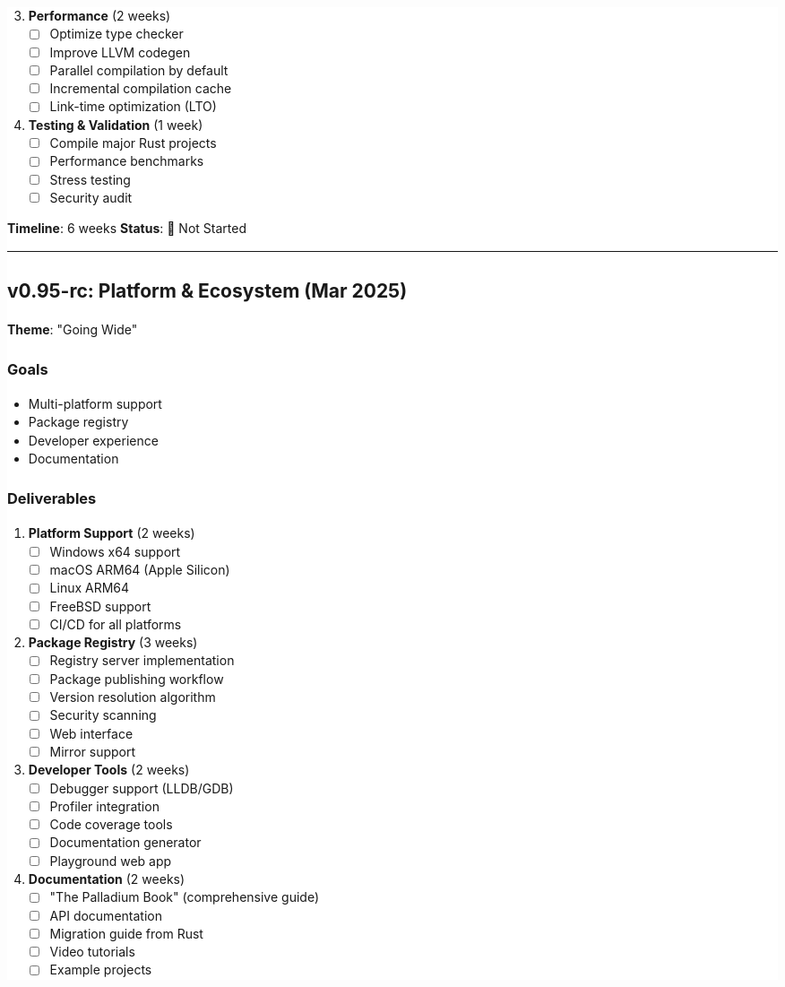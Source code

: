 3. **Performance** (2 weeks)
   - [ ] Optimize type checker
   - [ ] Improve LLVM codegen
   - [ ] Parallel compilation by default
   - [ ] Incremental compilation cache
   - [ ] Link-time optimization (LTO)

4. **Testing & Validation** (1 week)
   - [ ] Compile major Rust projects
   - [ ] Performance benchmarks
   - [ ] Stress testing
   - [ ] Security audit

**Timeline**: 6 weeks
**Status**: 🔲 Not Started

---

## v0.95-rc: Platform & Ecosystem (Mar 2025)
**Theme**: "Going Wide"

### Goals
- Multi-platform support
- Package registry
- Developer experience
- Documentation

### Deliverables
1. **Platform Support** (2 weeks)
   - [ ] Windows x64 support
   - [ ] macOS ARM64 (Apple Silicon)
   - [ ] Linux ARM64
   - [ ] FreeBSD support
   - [ ] CI/CD for all platforms

2. **Package Registry** (3 weeks)
   - [ ] Registry server implementation
   - [ ] Package publishing workflow
   - [ ] Version resolution algorithm
   - [ ] Security scanning
   - [ ] Web interface
   - [ ] Mirror support

3. **Developer Tools** (2 weeks)
   - [ ] Debugger support (LLDB/GDB)
   - [ ] Profiler integration
   - [ ] Code coverage tools
   - [ ] Documentation generator
   - [ ] Playground web app

4. **Documentation** (2 weeks)
   - [ ] "The Palladium Book" (comprehensive guide)
   - [ ] API documentation
   - [ ] Migration guide from Rust
   - [ ] Video tutorials
   - [ ] Example projects
